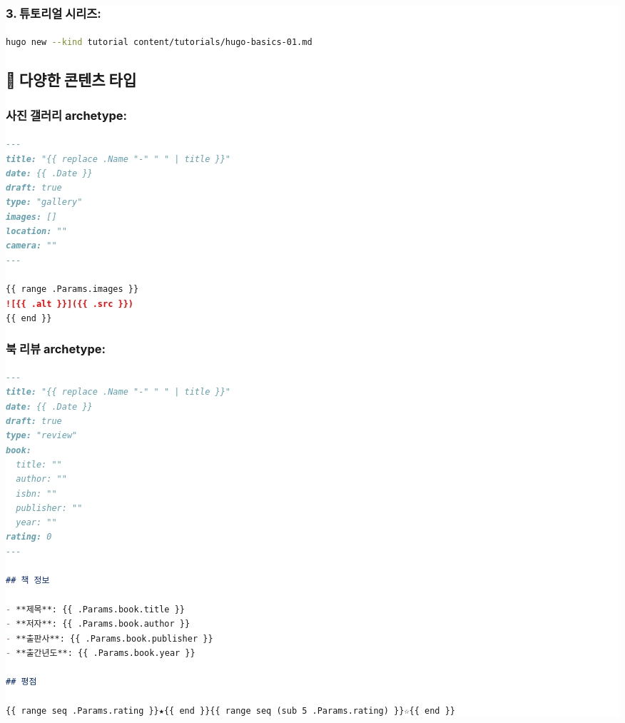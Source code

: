 ### 3. **튜토리얼 시리즈**:
```bash
hugo new --kind tutorial content/tutorials/hugo-basics-01.md
```

## 📝 다양한 콘텐츠 타입

### 사진 갤러리 archetype:
```markdown
---
title: "{{ replace .Name "-" " " | title }}"
date: {{ .Date }}
draft: true
type: "gallery"
images: []
location: ""
camera: ""
---

{{ range .Params.images }}
![{{ .alt }}]({{ .src }})
{{ end }}
```

### 북 리뷰 archetype:
```markdown
---
title: "{{ replace .Name "-" " " | title }}"
date: {{ .Date }}
draft: true
type: "review"
book:
  title: ""
  author: ""
  isbn: ""
  publisher: ""
  year: ""
rating: 0
---

## 책 정보

- **제목**: {{ .Params.book.title }}
- **저자**: {{ .Params.book.author }}
- **출판사**: {{ .Params.book.publisher }}
- **출간년도**: {{ .Params.book.year }}

## 평점

{{ range seq .Params.rating }}★{{ end }}{{ range seq (sub 5 .Params.rating) }}☆{{ end }}
```
